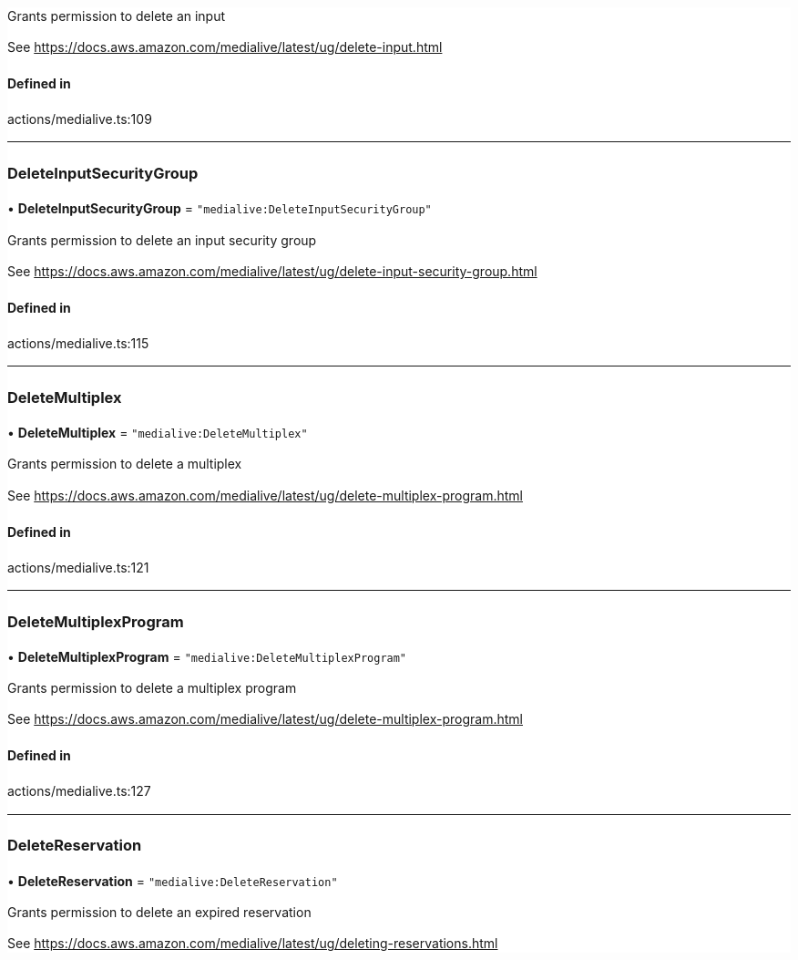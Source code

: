 Grants permission to delete an input

See https://docs.aws.amazon.com/medialive/latest/ug/delete-input.html

#### Defined in

actions/medialive.ts:109

___

### DeleteInputSecurityGroup

• **DeleteInputSecurityGroup** = ``"medialive:DeleteInputSecurityGroup"``

Grants permission to delete an input security group

See https://docs.aws.amazon.com/medialive/latest/ug/delete-input-security-group.html

#### Defined in

actions/medialive.ts:115

___

### DeleteMultiplex

• **DeleteMultiplex** = ``"medialive:DeleteMultiplex"``

Grants permission to delete a multiplex

See https://docs.aws.amazon.com/medialive/latest/ug/delete-multiplex-program.html

#### Defined in

actions/medialive.ts:121

___

### DeleteMultiplexProgram

• **DeleteMultiplexProgram** = ``"medialive:DeleteMultiplexProgram"``

Grants permission to delete a multiplex program

See https://docs.aws.amazon.com/medialive/latest/ug/delete-multiplex-program.html

#### Defined in

actions/medialive.ts:127

___

### DeleteReservation

• **DeleteReservation** = ``"medialive:DeleteReservation"``

Grants permission to delete an expired reservation

See https://docs.aws.amazon.com/medialive/latest/ug/deleting-reservations.html
